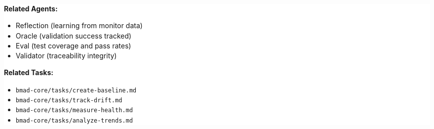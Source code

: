 
**Related Agents:**
- Reflection (learning from monitor data)
- Oracle (validation success tracked)
- Eval (test coverage and pass rates)
- Validator (traceability integrity)

**Related Tasks:**
- `bmad-core/tasks/create-baseline.md`
- `bmad-core/tasks/track-drift.md`
- `bmad-core/tasks/measure-health.md`
- `bmad-core/tasks/analyze-trends.md`
